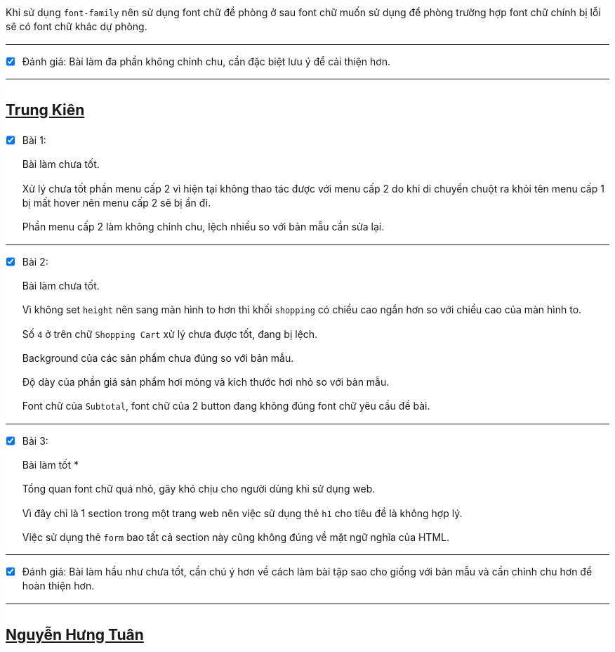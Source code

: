   Khi sử dụng `font-family` nên sử dụng font chữ đề phòng ở sau font chữ muốn sử dụng để phòng trường hợp font chữ chính bị lỗi sẽ có font chữ khác dự phòng.

---

- [x] Đánh giá: Bài làm đa phần không chỉnh chu, cần đặc biệt lưu ý để cải thiện hơn.

---

## [Trung Kiên](https://github.com/KIENTT99/F8-Fullstack-k4/tree/main/ngay_8)

- [x] Bài 1:

  Bài làm chưa tốt.

  Xử lý chưa tốt phần menu cấp 2 vì hiện tại không thao tác được với menu cấp 2 do khi di chuyển chuột ra khỏi tên menu cấp 1 bị mất hover nên menu cấp 2 sẽ bị ẩn đi.

  Phần menu cấp 2 làm không chỉnh chu, lệch nhiều so với bản mẫu cần sửa lại.

---

- [x] Bài 2:

  Bài làm chưa tốt.

  Vì không set `height` nên sang màn hình to hơn thì khối `shopping` có chiều cao ngắn hơn so với chiều cao của màn hình to.

  Số `4` ở trên chữ `Shopping Cart` xử lý chưa được tốt, đang bị lệch.

  Background của các sản phẩm chưa đúng so với bản mẫu.

  Độ dày của phần giá sản phẩm hơi mỏng và kích thước hơi nhỏ so với bản mẫu.

  Font chữ của `Subtotal`, font chữ của 2 button đang không đúng font chữ yêu cầu đề bài.

---

- [x] Bài 3:

  Bài làm tốt \*

  Tổng quan font chữ quá nhỏ, gây khó chịu cho người dùng khi sử dụng web.

  Vì đây chỉ là 1 section trong một trang web nên việc sử dụng thẻ `h1` cho tiêu đề là không hợp lý.

  Việc sử dụng thẻ `form` bao tất cả section này cũng không đúng về mặt ngữ nghĩa của HTML.

---

- [x] Đánh giá: Bài làm hầu như chưa tốt, cần chú ý hơn về cách làm bài tập sao cho giống với bản mẫu và cần chỉnh chu hơn để hoàn thiện hơn.

---

## [Nguyễn Hưng Tuân](https://github.com/hungtuan/f8-fullstack-k4/tree/main/Day-8)
